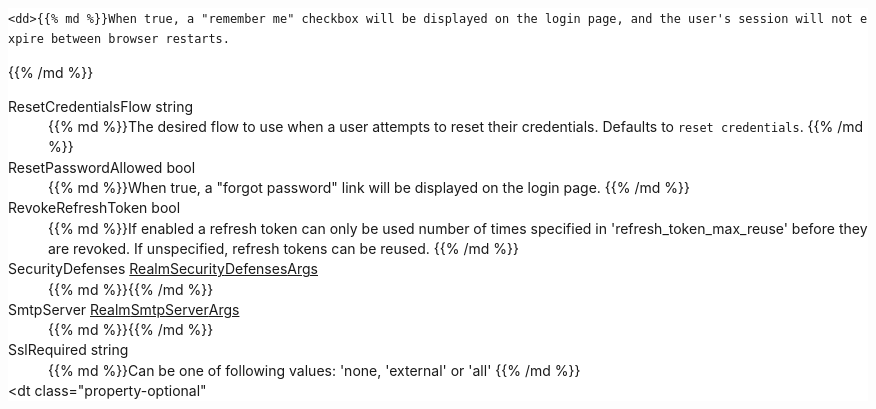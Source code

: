     <dd>{{% md %}}When true, a "remember me" checkbox will be displayed on the login page, and the user's session will not expire between browser restarts.
{{% /md %}}</dd><dt class="property-optional"
            title="Optional">
        <span id="resetcredentialsflow_csharp">
<a href="#resetcredentialsflow_csharp" style="color: inherit; text-decoration: inherit;">Reset<wbr>Credentials<wbr>Flow</a>
</span>
        <span class="property-indicator"></span>
        <span class="property-type">string</span>
    </dt>
    <dd>{{% md %}}The desired flow to use when a user attempts to reset their credentials. Defaults to `reset credentials`.
{{% /md %}}</dd><dt class="property-optional"
            title="Optional">
        <span id="resetpasswordallowed_csharp">
<a href="#resetpasswordallowed_csharp" style="color: inherit; text-decoration: inherit;">Reset<wbr>Password<wbr>Allowed</a>
</span>
        <span class="property-indicator"></span>
        <span class="property-type">bool</span>
    </dt>
    <dd>{{% md %}}When true, a "forgot password" link will be displayed on the login page.
{{% /md %}}</dd><dt class="property-optional"
            title="Optional">
        <span id="revokerefreshtoken_csharp">
<a href="#revokerefreshtoken_csharp" style="color: inherit; text-decoration: inherit;">Revoke<wbr>Refresh<wbr>Token</a>
</span>
        <span class="property-indicator"></span>
        <span class="property-type">bool</span>
    </dt>
    <dd>{{% md %}}If enabled a refresh token can only be used number of times specified in 'refresh_token_max_reuse' before they are revoked. If unspecified, refresh tokens can be reused.
{{% /md %}}</dd><dt class="property-optional"
            title="Optional">
        <span id="securitydefenses_csharp">
<a href="#securitydefenses_csharp" style="color: inherit; text-decoration: inherit;">Security<wbr>Defenses</a>
</span>
        <span class="property-indicator"></span>
        <span class="property-type"><a href="#realmsecuritydefenses">Realm<wbr>Security<wbr>Defenses<wbr>Args</a></span>
    </dt>
    <dd>{{% md %}}{{% /md %}}</dd><dt class="property-optional"
            title="Optional">
        <span id="smtpserver_csharp">
<a href="#smtpserver_csharp" style="color: inherit; text-decoration: inherit;">Smtp<wbr>Server</a>
</span>
        <span class="property-indicator"></span>
        <span class="property-type"><a href="#realmsmtpserver">Realm<wbr>Smtp<wbr>Server<wbr>Args</a></span>
    </dt>
    <dd>{{% md %}}{{% /md %}}</dd><dt class="property-optional"
            title="Optional">
        <span id="sslrequired_csharp">
<a href="#sslrequired_csharp" style="color: inherit; text-decoration: inherit;">Ssl<wbr>Required</a>
</span>
        <span class="property-indicator"></span>
        <span class="property-type">string</span>
    </dt>
    <dd>{{% md %}}Can be one of following values: 'none, 'external' or 'all'
{{% /md %}}</dd><dt class="property-optional"